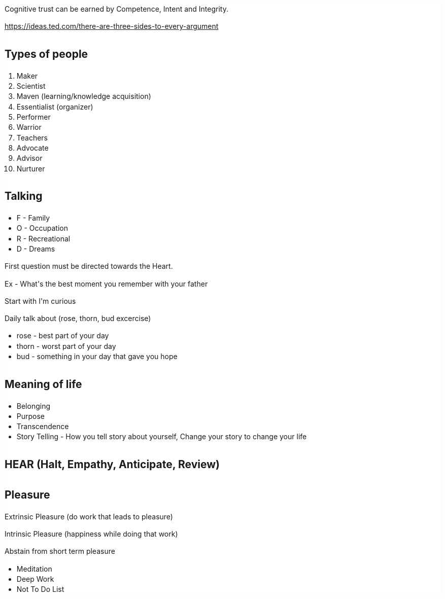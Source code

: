 Cognitive trust can be earned by Competence, Intent and Integrity.

https://ideas.ted.com/there-are-three-sides-to-every-argument

## Types of people

1. Maker
2. Scientist
3. Maven (learning/knowledge acquisition)
4. Essentialist (organizer)
5. Performer
6. Warrior
7. Teachers
8. Advocate
9. Advisor
10. Nurturer

## Talking

- F - Family
- O - Occupation
- R - Recreational
- D - Dreams

First question must be directed towards the Heart.

Ex - What's the best moment you remember with your father

Start with I'm curious

Daily talk about (rose, thorn, bud excercise)

- rose - best part of your day
- thorn - worst part of your day
- bud - something in your day that gave you hope

## Meaning of life

- Belonging
- Purpose
- Transcendence
- Story Telling - How you tell story about yourself, Change your story to change your life

## HEAR (Halt, Empathy, Anticipate, Review)

## Pleasure

Extrinsic Pleasure (do work that leads to pleasure)

Intrinsic Pleasure (happiness while doing that work)

Abstain from short term pleasure

- Meditation
- Deep Work
- Not To Do List
